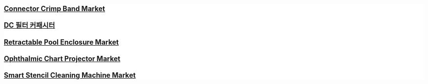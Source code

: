 <p><strong><p><a href="https://github.com/marthawweekle/Market-Research-Report-List-2/blob/main/connector-crimp-band-market.md">Connector Crimp Band Market</a></p><p><a href="https://medium.com/@derrickmafrks96745/%EA%B8%80%EB%A1%9C%EB%B2%8C-dc-%ED%95%84%ED%84%B0-%EC%BA%90%ED%8C%A8%EC%8B%9C%ED%84%B0-%EC%8B%9C%EC%9E%A5%EC%9D%98-%EA%B8%B0%ED%9A%8C-%EB%B0%8F-2024%EB%85%84%EB%B6%80%ED%84%B0-2031%EB%85%84%EA%B9%8C%EC%A7%80%EC%9D%98-%EC%98%88%EC%B8%A1-a7fbcd01c6b5">DC 필터 커패시터</a></p><p><a href="https://medium.com/@marcoshoppe2023/emerging-trends-in-retractable-pool-enclosure-market-global-outlook-and-future-prospects-from-2024-cb8d6527c60a">Retractable Pool Enclosure Market</a></p><p><a href="https://issuu.com/reportprime-2/docs/ophthalmic-chart-projector-market-size-2030.pptx">Ophthalmic Chart Projector Market</a></p><p><a href="https://github.com/HenrietteMills1/Market-Research-Report-List-2/blob/main/smart-stencil-cleaning-machine-market.md">Smart Stencil Cleaning Machine Market</a></p></strong></p>
<p></p>